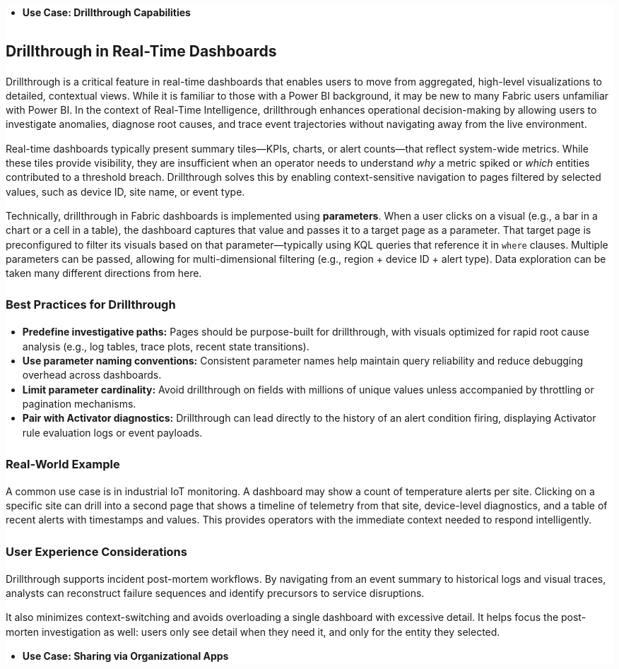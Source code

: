 - **Use Case: Drillthrough Capabilities**

## Drillthrough in Real-Time Dashboards

Drillthrough is a critical feature in real-time dashboards that enables users to move from aggregated, high-level visualizations to detailed, contextual views. While it is familiar to those with a Power BI background, it may be new to many Fabric users unfamiliar with Power BI. In the context of Real-Time Intelligence, drillthrough enhances operational decision-making by allowing users to investigate anomalies, diagnose root causes, and trace event trajectories without navigating away from the live environment.

Real-time dashboards typically present summary tiles—KPIs, charts, or alert counts—that reflect system-wide metrics. While these tiles provide visibility, they are insufficient when an operator needs to understand *why* a metric spiked or *which* entities contributed to a threshold breach. Drillthrough solves this by enabling context-sensitive navigation to pages filtered by selected values, such as device ID, site name, or event type.

Technically, drillthrough in Fabric dashboards is implemented using **parameters**. When a user clicks on a visual (e.g., a bar in a chart or a cell in a table), the dashboard captures that value and passes it to a target page as a parameter. That target page is preconfigured to filter its visuals based on that parameter—typically using KQL queries that reference it in `where` clauses. Multiple parameters can be passed, allowing for multi-dimensional filtering (e.g., region + device ID + alert type). Data exploration can be taken many different directions from here.

### Best Practices for Drillthrough

- **Predefine investigative paths:** Pages should be purpose-built for drillthrough, with visuals optimized for rapid root cause analysis (e.g., log tables, trace plots, recent state transitions).
- **Use parameter naming conventions:** Consistent parameter names help maintain query reliability and reduce debugging overhead across dashboards.
- **Limit parameter cardinality:** Avoid drillthrough on fields with millions of unique values unless accompanied by throttling or pagination mechanisms.
- **Pair with Activator diagnostics:** Drillthrough can lead directly to the history of an alert condition firing, displaying Activator rule evaluation logs or event payloads.

### Real-World Example

A common use case is in industrial IoT monitoring. A dashboard may show a count of temperature alerts per site. Clicking on a specific site can drill into a second page that shows a timeline of telemetry from that site, device-level diagnostics, and a table of recent alerts with timestamps and values. This provides operators with the immediate context needed to respond intelligently.

### User Experience Considerations

Drillthrough supports incident post-mortem workflows. By navigating from an event summary to historical logs and visual traces, analysts can reconstruct failure sequences and identify precursors to service disruptions.

It also minimizes context-switching and avoids overloading a single dashboard with excessive detail. It helps focus the post-morten investigation as well: users only see detail when they need it, and only for the entity they selected.


- **Use Case: Sharing via Organizational Apps**
